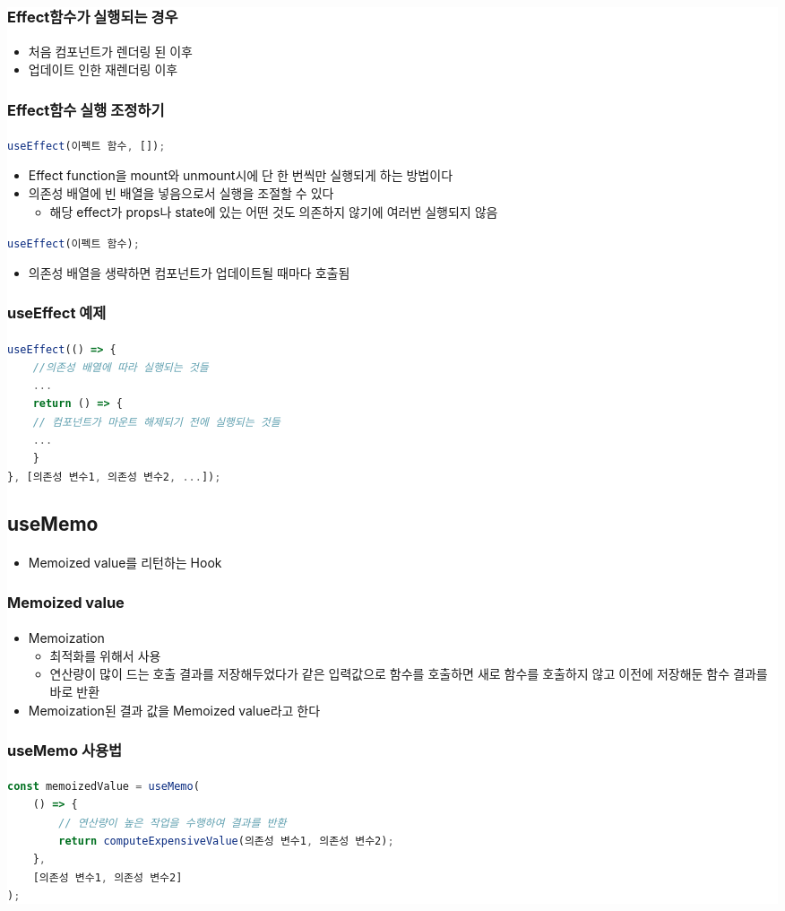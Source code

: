 ### Effect함수가 실행되는 경우

- 처음 컴포넌트가 렌더링 된 이후
- 업데이트 인한 재렌더링 이후

### Effect함수 실행 조정하기

```jsx
useEffect(이펙트 함수, []);
```

- Effect function을 mount와 unmount시에 단 한 번씩만 실행되게 하는 방법이다
- 의존성 배열에 빈 배열을 넣음으로서 실행을 조절할 수 있다
    - 해당 effect가 props나 state에 있는 어떤 것도 의존하지 않기에 여러번 실행되지 않음

```jsx
useEffect(이펙트 함수);
```

- 의존성 배열을 생략하면 컴포넌트가 업데이트될 때마다 호출됨

### useEffect 예제

```jsx
useEffect(() => {
	//의존성 배열에 따라 실행되는 것들
	...
	return () => {
	// 컴포넌트가 마운트 해제되기 전에 실행되는 것들
	...
	}
}, [의존성 변수1, 의존성 변수2, ...]);
```

## useMemo

- Memoized value를 리턴하는 Hook

### Memoized value

- Memoization
    - 최적화를 위해서 사용
    - 연산량이 많이 드는 호출 결과를 저장해두었다가 같은 입력값으로 함수를 호출하면 새로 함수를 호출하지 않고 이전에 저장해둔 함수 결과를 바로 반환
- Memoization된 결과 값을 Memoized value라고 한다

### useMemo 사용법

```jsx
const memoizedValue = useMemo(
	() => {
		// 연산량이 높은 작업을 수행하여 결과를 반환
		return computeExpensiveValue(의존성 변수1, 의존성 변수2);
	},
	[의존성 변수1, 의존성 변수2]
);
```
